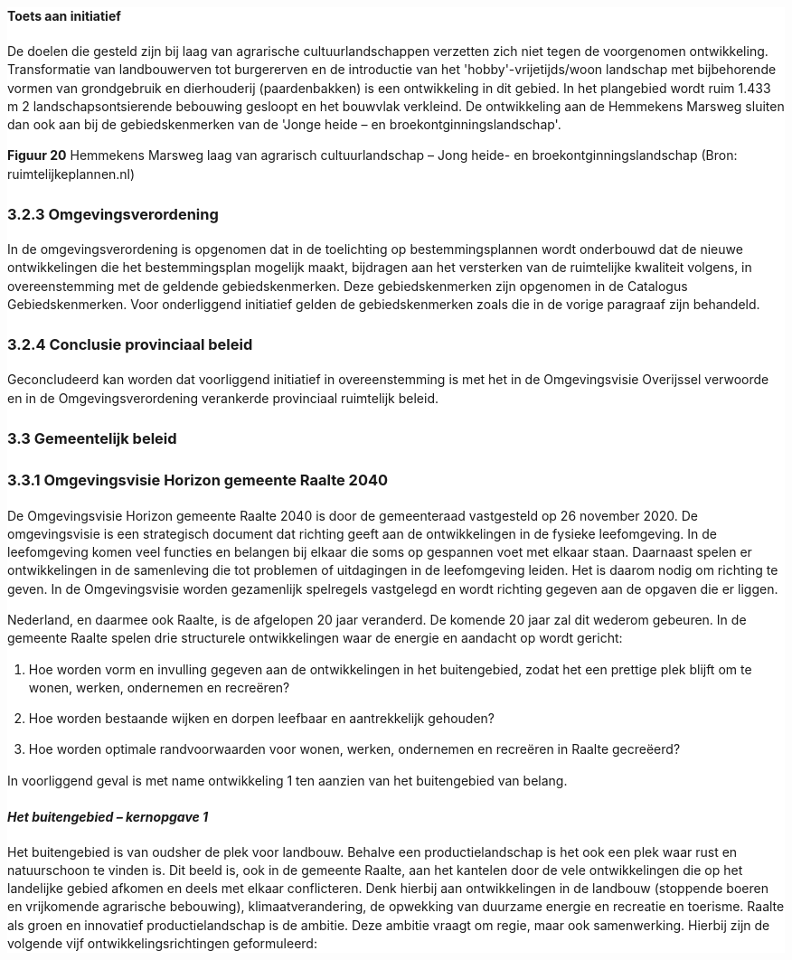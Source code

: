 #### **Toets aan initiatief**

De doelen die gesteld zijn bij laag van agrarische cultuurlandschappen verzetten zich niet tegen de voorgenomen ontwikkeling. Transformatie van landbouwerven tot burgererven en de introductie van het 'hobby'-vrijetijds/woon landschap met bijbehorende vormen van grondgebruik en dierhouderij (paardenbakken) is een ontwikkeling in dit gebied. In het plangebied wordt ruim 1.433 m 2 landschapsontsierende bebouwing gesloopt en het bouwvlak verkleind. De ontwikkeling aan de Hemmekens Marsweg sluiten dan ook aan bij de gebiedskenmerken van de 'Jonge heide – en broekontginningslandschap'.

**Figuur 20** Hemmekens Marsweg laag van agrarisch cultuurlandschap – Jong heide- en broekontginningslandschap (Bron: ruimtelijkeplannen.nl)

### <span id="page-31-0"></span>3.2.3 Omgevingsverordening

In de omgevingsverordening is opgenomen dat in de toelichting op bestemmingsplannen wordt onderbouwd dat de nieuwe ontwikkelingen die het bestemmingsplan mogelijk maakt, bijdragen aan het versterken van de ruimtelijke kwaliteit volgens, in overeenstemming met de geldende gebiedskenmerken. Deze gebiedskenmerken zijn opgenomen in de Catalogus Gebiedskenmerken. Voor onderliggend initiatief gelden de gebiedskenmerken zoals die in de vorige paragraaf zijn behandeld.

### <span id="page-31-1"></span>3.2.4 Conclusie provinciaal beleid

Geconcludeerd kan worden dat voorliggend initiatief in overeenstemming is met het in de Omgevingsvisie Overijssel verwoorde en in de Omgevingsverordening verankerde provinciaal ruimtelijk beleid.

### <span id="page-32-0"></span>3.3 Gemeentelijk beleid

### <span id="page-32-1"></span>3.3.1 Omgevingsvisie Horizon gemeente Raalte 2040

De Omgevingsvisie Horizon gemeente Raalte 2040 is door de gemeenteraad vastgesteld op 26 november 2020. De omgevingsvisie is een strategisch document dat richting geeft aan de ontwikkelingen in de fysieke leefomgeving. In de leefomgeving komen veel functies en belangen bij elkaar die soms op gespannen voet met elkaar staan. Daarnaast spelen er ontwikkelingen in de samenleving die tot problemen of uitdagingen in de leefomgeving leiden. Het is daarom nodig om richting te geven. In de Omgevingsvisie worden gezamenlijk spelregels vastgelegd en wordt richting gegeven aan de opgaven die er liggen.

Nederland, en daarmee ook Raalte, is de afgelopen 20 jaar veranderd. De komende 20 jaar zal dit wederom gebeuren. In de gemeente Raalte spelen drie structurele ontwikkelingen waar de energie en aandacht op wordt gericht:

1. Hoe worden vorm en invulling gegeven aan de ontwikkelingen in het buitengebied, zodat het een prettige plek blijft om te wonen, werken, ondernemen en recreëren?

2. Hoe worden bestaande wijken en dorpen leefbaar en aantrekkelijk gehouden?

3. Hoe worden optimale randvoorwaarden voor wonen, werken, ondernemen en recreëren in Raalte gecreëerd?

In voorliggend geval is met name ontwikkeling 1 ten aanzien van het buitengebied van belang.

#### *Het buitengebied – kernopgave 1*

Het buitengebied is van oudsher de plek voor landbouw. Behalve een productielandschap is het ook een plek waar rust en natuurschoon te vinden is. Dit beeld is, ook in de gemeente Raalte, aan het kantelen door de vele ontwikkelingen die op het landelijke gebied afkomen en deels met elkaar conflicteren. Denk hierbij aan ontwikkelingen in de landbouw (stoppende boeren en vrijkomende agrarische bebouwing), klimaatverandering, de opwekking van duurzame energie en recreatie en toerisme. Raalte als groen en innovatief productielandschap is de ambitie. Deze ambitie vraagt om regie, maar ook samenwerking. Hierbij zijn de volgende vijf ontwikkelingsrichtingen geformuleerd:

